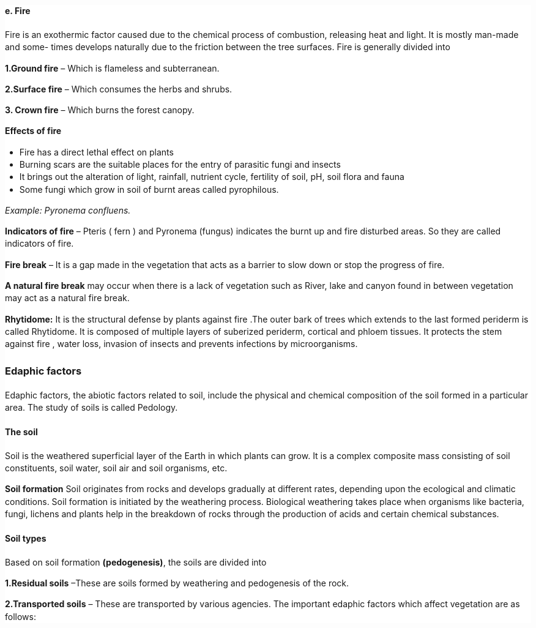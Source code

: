 #### e. Fire

Fire is an exothermic factor caused due to the chemical process of combustion, releasing heat and light. It is mostly man-made and some- times develops naturally due to the friction between the tree surfaces. Fire is generally divided into

**1.Ground fire** – Which is flameless and subterranean.
    
**2.Surface fire** – Which consumes the herbs and shrubs.
    
**3. Crown fire** – Which burns the forest canopy.

**Effects of fire**
- Fire has a direct lethal effect on plants
- Burning scars are the suitable places for the entry of parasitic fungi and insects
- It brings out the alteration of light, rainfall, nutrient cycle, fertility of soil, pH, soil flora and fauna
- Some fungi which grow in soil of burnt areas called pyrophilous.
    

*Example: Pyronema confluens.*

**Indicators of fire** – Pteris ( fern ) and Pyronema (fungus) indicates the burnt up and fire disturbed areas. So they are called indicators of fire.

**Fire break** – It is a gap made in the vegetation that acts as a barrier to slow down or stop the progress of fire.

**A natural fire break** may occur when there is a lack of vegetation such as River, lake and canyon found in between vegetation may act as a natural fire break.

**Rhytidome:** It is the structural defense by plants against fire .The outer bark of trees which extends to the last formed periderm is called Rhytidome. It is composed of multiple layers of suberized periderm, cortical and phloem tissues. It protects the stem against fire , water loss, invasion of insects and prevents infections by microorganisms.

### Edaphic factors

Edaphic factors, the abiotic factors related to soil, include the physical and chemical composition of the soil formed in a particular area. The study of soils is called Pedology. 

#### The soil
Soil is the weathered superficial layer of the Earth in which plants can grow. It is a complex composite mass consisting of soil constituents, soil water, soil air and soil organisms, etc. 

**Soil formation** 
Soil originates from rocks and develops gradually at different rates, depending upon the ecological and climatic conditions. Soil formation is initiated by the weathering process. Biological weathering takes place when organisms like bacteria, fungi, lichens and plants help in the breakdown of rocks through the production of acids and certain chemical substances.

#### Soil types 
Based on soil formation **(pedogenesis)**, the soils are divided into

**1.Residual soils** –These are soils formed by weathering and pedogenesis of the rock.
    
**2.Transported soils** – These are transported by various agencies. The important edaphic factors which affect vegetation are as follows:
    